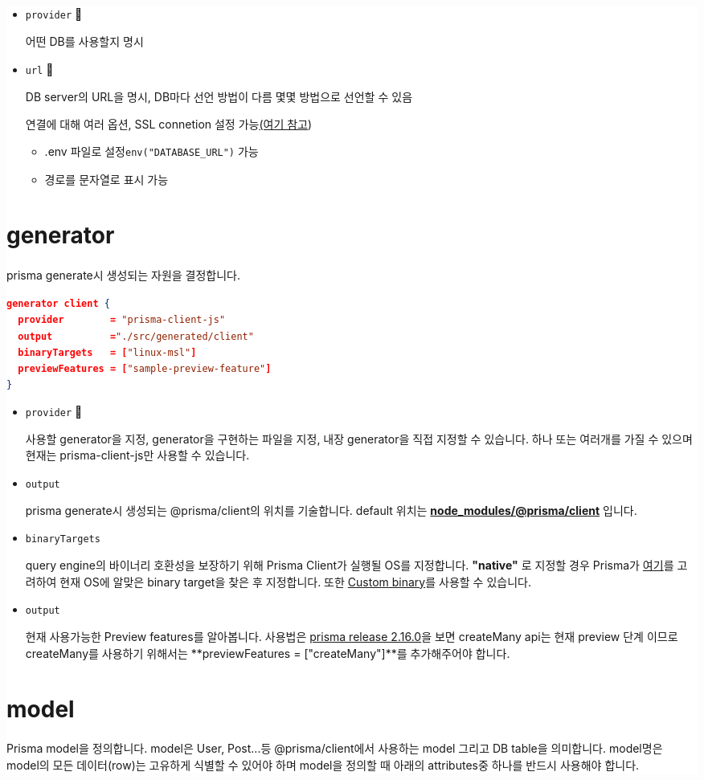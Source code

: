 - `provider` 📌

  어떤 DB를 사용할지 명시

- `url` 📌

  DB server의 URL을 명시, DB마다 선언 방법이 다름 몇몇 방법으로 선언할 수 있음

  연결에 대해 여러 옵션, SSL connetion 설정 가능[(여기 참고](https://www.prisma.io/docs/concepts/database-connectors/mysql#configuring-an-ssl-connection))

  - .env 파일로 설정`env("DATABASE_URL")` 가능

  - 경로를 문자열로 표시 가능

# generator

prisma generate시 생성되는 자원을 결정합니다.

```json
generator client {
  provider        = "prisma-client-js"
  output          ="./src/generated/client"
  binaryTargets   = ["linux-msl"]
  previewFeatures = ["sample-preview-feature"]
}
```

- `provider` 📌

  사용할 generator을 지정, generator을 구현하는 파일을 지정, 내장 generator을 직접 지정할 수 있습니다. 하나 또는 여러개를 가질 수 있으며 현재는 prisma-client-js만 사용할 수 있습니다.

- `output`

  prisma generate시 생성되는 @prisma/client의 위치를 기술합니다. default 위치는 **<u>node_modules/@prisma/client</u>** 입니다.

- `binaryTargets`

  query engine의 바이너리 호환성을 보장하기 위해 Prisma Client가 실행될 OS를 지정합니다. **"native"** 로 지정할 경우 Prisma가 [여기](https://www.prisma.io/docs/reference/api-reference/prisma-schema-reference#binarytargets-options)를 고려하여 현재 OS에 알맞은 binary target을 찾은 후 지정합니다. 또한 [Custom binary](https://www.prisma.io/docs/concepts/overview/under-the-hood#using-custom-engine-binaries)를 사용할 수 있습니다.

- `output`

  현재 사용가능한 Preview features를 알아봅니다. 사용법은 [prisma release 2.16.0](https://github.com/prisma/prisma/releases/tag/2.16.0)을 보면 createMany api는 현재 preview 단계 이므로 createMany를 사용하기 위해서는 **previewFeatures = ["createMany"]**를 추가해주어야 합니다.

# model

Prisma model을 정의합니다. model은 User, Post...등 @prisma/client에서 사용하는 model 그리고 DB table을 의미합니다. model명은
model의 모든 데이터(row)는 고유하게 식별할 수 있어야 하며 model을 정의할 때 아래의 attributes중 하나를 반드시 사용해야 합니다.
&nbsp;

